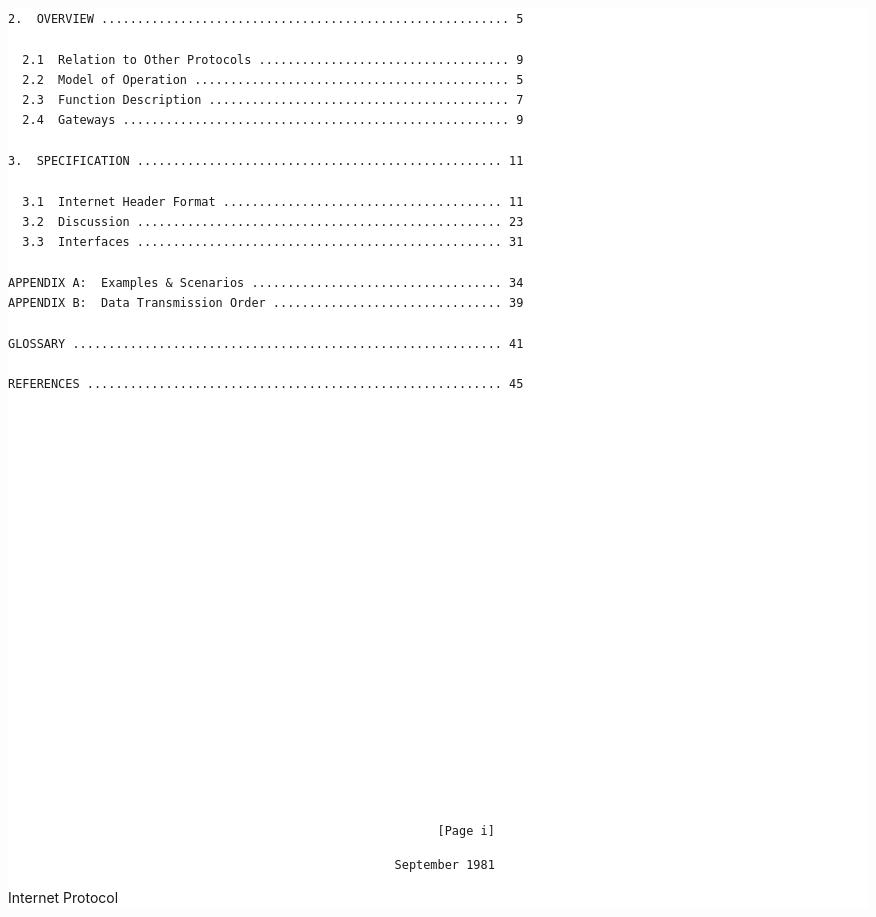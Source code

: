     2.  OVERVIEW ......................................................... 5

      2.1  Relation to Other Protocols ................................... 9
      2.2  Model of Operation ............................................ 5
      2.3  Function Description .......................................... 7
      2.4  Gateways ...................................................... 9

    3.  SPECIFICATION ................................................... 11

      3.1  Internet Header Format ....................................... 11
      3.2  Discussion ................................................... 23
      3.3  Interfaces ................................................... 31

    APPENDIX A:  Examples & Scenarios ................................... 34
    APPENDIX B:  Data Transmission Order ................................ 39

    GLOSSARY ............................................................ 41

    REFERENCES .......................................................... 45





















                                                                [Page i]


                                                          September 1981
Internet Protocol

































